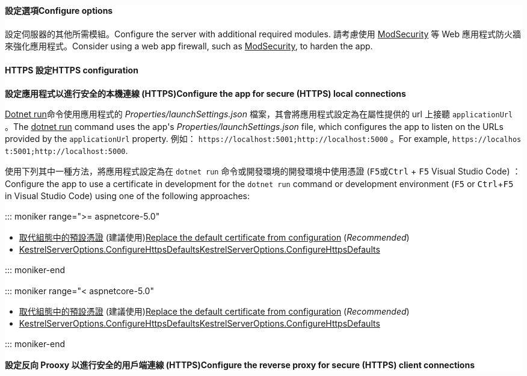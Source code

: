 #### <a name="configure-options"></a><span data-ttu-id="2ea8e-273">設定選項</span><span class="sxs-lookup"><span data-stu-id="2ea8e-273">Configure options</span></span>

<span data-ttu-id="2ea8e-274">設定伺服器的其他所需模組。</span><span class="sxs-lookup"><span data-stu-id="2ea8e-274">Configure the server with additional required modules.</span></span> <span data-ttu-id="2ea8e-275">請考慮使用 [ModSecurity](https://www.modsecurity.org/) 等 Web 應用程式防火牆來強化應用程式。</span><span class="sxs-lookup"><span data-stu-id="2ea8e-275">Consider using a web app firewall, such as [ModSecurity](https://www.modsecurity.org/), to harden the app.</span></span>

#### <a name="https-configuration"></a><span data-ttu-id="2ea8e-276">HTTPS 設定</span><span class="sxs-lookup"><span data-stu-id="2ea8e-276">HTTPS configuration</span></span>

<span data-ttu-id="2ea8e-277">**設定應用程式以進行安全的本機連線 (HTTPS)**</span><span class="sxs-lookup"><span data-stu-id="2ea8e-277">**Configure the app for secure (HTTPS) local connections**</span></span>

<span data-ttu-id="2ea8e-278">[Dotnet run](/dotnet/core/tools/dotnet-run)命令使用應用程式的 *Properties/launchSettings.json* 檔案，其會將應用程式設定為在屬性提供的 url 上接聽 `applicationUrl` 。</span><span class="sxs-lookup"><span data-stu-id="2ea8e-278">The [dotnet run](/dotnet/core/tools/dotnet-run) command uses the app's *Properties/launchSettings.json* file, which configures the app to listen on the URLs provided by the `applicationUrl` property.</span></span> <span data-ttu-id="2ea8e-279">例如： `https://localhost:5001;http://localhost:5000` 。</span><span class="sxs-lookup"><span data-stu-id="2ea8e-279">For example, `https://localhost:5001;http://localhost:5000`.</span></span>

<span data-ttu-id="2ea8e-280">使用下列其中一種方法，將應用程式設定為在 `dotnet run` 命令或開發環境的開發環境中使用憑證 (<kbd>F5</kbd>或<kbd>Ctrl</kbd> + <kbd>F5</kbd> Visual Studio Code) ：</span><span class="sxs-lookup"><span data-stu-id="2ea8e-280">Configure the app to use a certificate in development for the `dotnet run` command or development environment (<kbd>F5</kbd> or <kbd>Ctrl</kbd>+<kbd>F5</kbd> in Visual Studio Code) using one of the following approaches:</span></span>

::: moniker range=">= aspnetcore-5.0"

* <span data-ttu-id="2ea8e-281">[取代組態中的預設憑證](xref:fundamentals/servers/kestrel/endpoints#configuration) (建議使用)</span><span class="sxs-lookup"><span data-stu-id="2ea8e-281">[Replace the default certificate from configuration](xref:fundamentals/servers/kestrel/endpoints#configuration) (*Recommended*)</span></span>
* [<span data-ttu-id="2ea8e-282">KestrelServerOptions.ConfigureHttpsDefaults</span><span class="sxs-lookup"><span data-stu-id="2ea8e-282">KestrelServerOptions.ConfigureHttpsDefaults</span></span>](xref:fundamentals/servers/kestrel/endpoints#configurehttpsdefaultsactionhttpsconnectionadapteroptions)

::: moniker-end

::: moniker range="< aspnetcore-5.0"

* <span data-ttu-id="2ea8e-283">[取代組態中的預設憑證](xref:fundamentals/servers/kestrel#configuration) (建議使用)</span><span class="sxs-lookup"><span data-stu-id="2ea8e-283">[Replace the default certificate from configuration](xref:fundamentals/servers/kestrel#configuration) (*Recommended*)</span></span>
* [<span data-ttu-id="2ea8e-284">KestrelServerOptions.ConfigureHttpsDefaults</span><span class="sxs-lookup"><span data-stu-id="2ea8e-284">KestrelServerOptions.ConfigureHttpsDefaults</span></span>](xref:fundamentals/servers/kestrel#configurehttpsdefaultsactionhttpsconnectionadapteroptions)

::: moniker-end

<span data-ttu-id="2ea8e-285">**設定反向 Prooxy 以進行安全的用戶端連線 (HTTPS)**</span><span class="sxs-lookup"><span data-stu-id="2ea8e-285">**Configure the reverse proxy for secure (HTTPS) client connections**</span></span>

